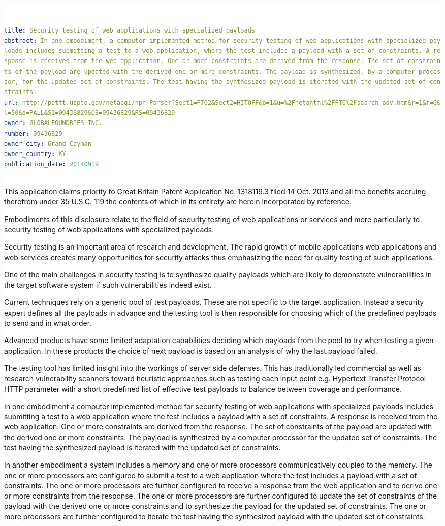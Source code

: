 ```yaml
---

title: Security testing of web applications with specialized payloads
abstract: In one embodiment, a computer-implemented method for security testing of web applications with specialized payloads includes submitting a test to a web application, where the test includes a payload with a set of constraints. A response is received from the web application. One or more constraints are derived from the response. The set of constraints of the payload are updated with the derived one or more constraints. The payload is synthesized, by a computer processor, for the updated set of constraints. The test having the synthesized payload is iterated with the updated set of constraints.
url: http://patft.uspto.gov/netacgi/nph-Parser?Sect1=PTO2&Sect2=HITOFF&p=1&u=%2Fnetahtml%2FPTO%2Fsearch-adv.htm&r=1&f=G&l=50&d=PALL&S1=09436829&OS=09436829&RS=09436829
owner: GLOBALFOUNDRIES INC.
number: 09436829
owner_city: Grand Cayman
owner_country: KY
publication_date: 20140919
---
```

This application claims priority to Great Britain Patent Application No. 1318119.3 filed 14 Oct. 2013 and all the benefits accruing therefrom under 35 U.S.C. 119 the contents of which in its entirety are herein incorporated by reference.

Embodiments of this disclosure relate to the field of security testing of web applications or services and more particularly to security testing of web applications with specialized payloads.

Security testing is an important area of research and development. The rapid growth of mobile applications web applications and web services creates many opportunities for security attacks thus emphasizing the need for quality testing of such applications.

One of the main challenges in security testing is to synthesize quality payloads which are likely to demonstrate vulnerabilities in the target software system if such vulnerabilities indeed exist.

Current techniques rely on a generic pool of test payloads. These are not specific to the target application. Instead a security expert defines all the payloads in advance and the testing tool is then responsible for choosing which of the predefined payloads to send and in what order.

Advanced products have some limited adaptation capabilities deciding which payloads from the pool to try when testing a given application. In these products the choice of next payload is based on an analysis of why the last payload failed.

The testing tool has limited insight into the workings of server side defenses. This has traditionally led commercial as well as research vulnerability scanners toward heuristic approaches such as testing each input point e.g. Hypertext Transfer Protocol HTTP parameter with a short predefined list of effective test payloads to balance between coverage and performance.

In one embodiment a computer implemented method for security testing of web applications with specialized payloads includes submitting a test to a web application where the test includes a payload with a set of constraints. A response is received from the web application. One or more constraints are derived from the response. The set of constraints of the payload are updated with the derived one or more constraints. The payload is synthesized by a computer processor for the updated set of constraints. The test having the synthesized payload is iterated with the updated set of constraints.

In another embodiment a system includes a memory and one or more processors communicatively coupled to the memory. The one or more processors are configured to submit a test to a web application where the test includes a payload with a set of constraints. The one or more processors are further configured to receive a response from the web application and to derive one or more constraints from the response. The one or more processors are further configured to update the set of constraints of the payload with the derived one or more constraints and to synthesize the payload for the updated set of constraints. The one or more processors are further configured to iterate the test having the synthesized payload with the updated set of constraints.
